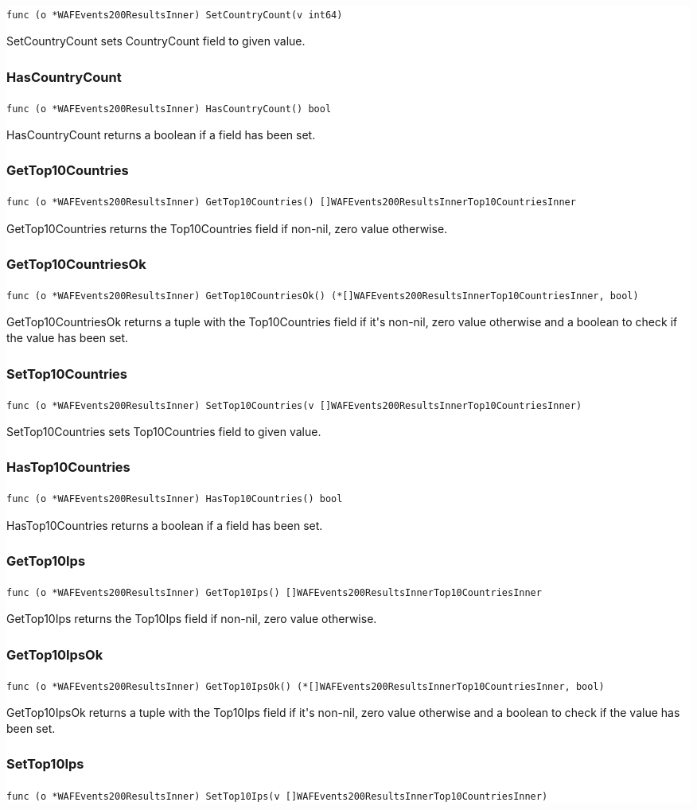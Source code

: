 `func (o *WAFEvents200ResultsInner) SetCountryCount(v int64)`

SetCountryCount sets CountryCount field to given value.

### HasCountryCount

`func (o *WAFEvents200ResultsInner) HasCountryCount() bool`

HasCountryCount returns a boolean if a field has been set.

### GetTop10Countries

`func (o *WAFEvents200ResultsInner) GetTop10Countries() []WAFEvents200ResultsInnerTop10CountriesInner`

GetTop10Countries returns the Top10Countries field if non-nil, zero value otherwise.

### GetTop10CountriesOk

`func (o *WAFEvents200ResultsInner) GetTop10CountriesOk() (*[]WAFEvents200ResultsInnerTop10CountriesInner, bool)`

GetTop10CountriesOk returns a tuple with the Top10Countries field if it's non-nil, zero value otherwise
and a boolean to check if the value has been set.

### SetTop10Countries

`func (o *WAFEvents200ResultsInner) SetTop10Countries(v []WAFEvents200ResultsInnerTop10CountriesInner)`

SetTop10Countries sets Top10Countries field to given value.

### HasTop10Countries

`func (o *WAFEvents200ResultsInner) HasTop10Countries() bool`

HasTop10Countries returns a boolean if a field has been set.

### GetTop10Ips

`func (o *WAFEvents200ResultsInner) GetTop10Ips() []WAFEvents200ResultsInnerTop10CountriesInner`

GetTop10Ips returns the Top10Ips field if non-nil, zero value otherwise.

### GetTop10IpsOk

`func (o *WAFEvents200ResultsInner) GetTop10IpsOk() (*[]WAFEvents200ResultsInnerTop10CountriesInner, bool)`

GetTop10IpsOk returns a tuple with the Top10Ips field if it's non-nil, zero value otherwise
and a boolean to check if the value has been set.

### SetTop10Ips

`func (o *WAFEvents200ResultsInner) SetTop10Ips(v []WAFEvents200ResultsInnerTop10CountriesInner)`
